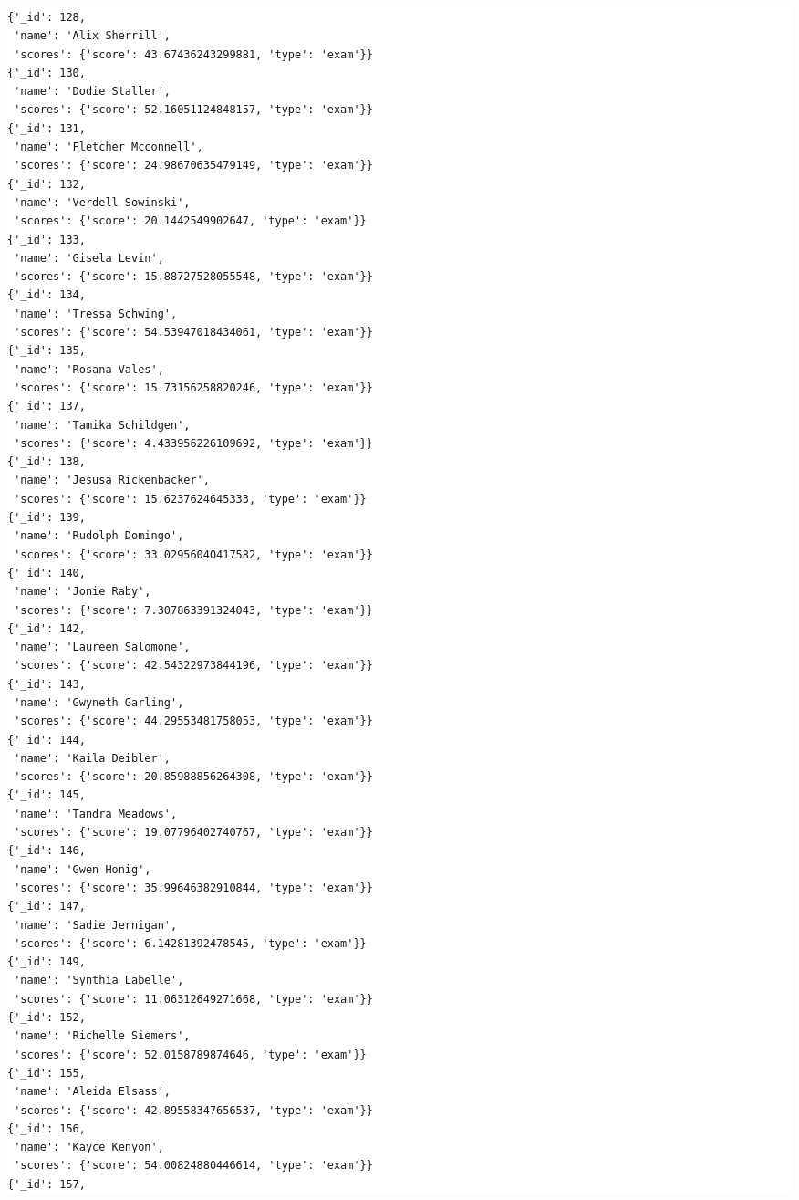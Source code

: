     {'_id': 128,
     'name': 'Alix Sherrill',
     'scores': {'score': 43.67436243299881, 'type': 'exam'}}
    {'_id': 130,
     'name': 'Dodie Staller',
     'scores': {'score': 52.16051124848157, 'type': 'exam'}}
    {'_id': 131,
     'name': 'Fletcher Mcconnell',
     'scores': {'score': 24.98670635479149, 'type': 'exam'}}
    {'_id': 132,
     'name': 'Verdell Sowinski',
     'scores': {'score': 20.1442549902647, 'type': 'exam'}}
    {'_id': 133,
     'name': 'Gisela Levin',
     'scores': {'score': 15.88727528055548, 'type': 'exam'}}
    {'_id': 134,
     'name': 'Tressa Schwing',
     'scores': {'score': 54.53947018434061, 'type': 'exam'}}
    {'_id': 135,
     'name': 'Rosana Vales',
     'scores': {'score': 15.73156258820246, 'type': 'exam'}}
    {'_id': 137,
     'name': 'Tamika Schildgen',
     'scores': {'score': 4.433956226109692, 'type': 'exam'}}
    {'_id': 138,
     'name': 'Jesusa Rickenbacker',
     'scores': {'score': 15.6237624645333, 'type': 'exam'}}
    {'_id': 139,
     'name': 'Rudolph Domingo',
     'scores': {'score': 33.02956040417582, 'type': 'exam'}}
    {'_id': 140,
     'name': 'Jonie Raby',
     'scores': {'score': 7.307863391324043, 'type': 'exam'}}
    {'_id': 142,
     'name': 'Laureen Salomone',
     'scores': {'score': 42.54322973844196, 'type': 'exam'}}
    {'_id': 143,
     'name': 'Gwyneth Garling',
     'scores': {'score': 44.29553481758053, 'type': 'exam'}}
    {'_id': 144,
     'name': 'Kaila Deibler',
     'scores': {'score': 20.85988856264308, 'type': 'exam'}}
    {'_id': 145,
     'name': 'Tandra Meadows',
     'scores': {'score': 19.07796402740767, 'type': 'exam'}}
    {'_id': 146,
     'name': 'Gwen Honig',
     'scores': {'score': 35.99646382910844, 'type': 'exam'}}
    {'_id': 147,
     'name': 'Sadie Jernigan',
     'scores': {'score': 6.14281392478545, 'type': 'exam'}}
    {'_id': 149,
     'name': 'Synthia Labelle',
     'scores': {'score': 11.06312649271668, 'type': 'exam'}}
    {'_id': 152,
     'name': 'Richelle Siemers',
     'scores': {'score': 52.0158789874646, 'type': 'exam'}}
    {'_id': 155,
     'name': 'Aleida Elsass',
     'scores': {'score': 42.89558347656537, 'type': 'exam'}}
    {'_id': 156,
     'name': 'Kayce Kenyon',
     'scores': {'score': 54.00824880446614, 'type': 'exam'}}
    {'_id': 157,